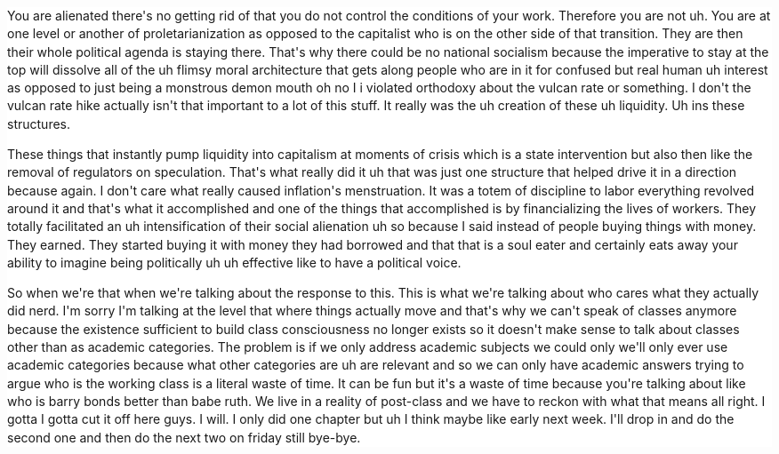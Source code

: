 You are alienated there's no getting rid of that you do not control the conditions of your work. Therefore you are not uh. You are at one level or another of proletarianization as opposed to the capitalist who is on the other side of that transition. They are then their whole political agenda is staying there. That's why there could be no national socialism because the imperative to stay at the top will dissolve all of the uh flimsy moral architecture that gets along people who are in it for confused but real human uh interest as opposed to just being a monstrous demon mouth oh no I i violated orthodoxy about the vulcan rate or something. I don't the vulcan rate hike actually isn't that important to a lot of this stuff. It really was the uh creation of these uh liquidity. Uh ins these structures.

These things that instantly pump liquidity into capitalism at moments of crisis which is a state intervention but also then like the removal of regulators on speculation. That's what really did it uh that was just one structure that helped drive it in a direction because again. I don't care what really caused inflation's menstruation. It was a totem of discipline to labor everything revolved around it and that's what it accomplished and one of the things that accomplished is by financializing the lives of workers. They totally facilitated an uh intensification of their social alienation uh so because I said instead of people buying things with money. They earned. They started buying it with money they had borrowed and that that is a soul eater and certainly eats away your ability to imagine being politically uh uh effective like to have a political voice.


So when we're that when we're talking about the response to this. This is what we're talking about who cares what they actually did nerd. I'm sorry I'm talking at the level that where things actually move and that's why we can't speak of classes anymore because the existence sufficient to build class consciousness no longer exists so it doesn't make sense to talk about classes other than as academic categories. The problem is if we only address academic subjects we could only we'll only ever use academic categories because what other categories are uh are relevant and so we can only have academic answers trying to argue who is the working class is a literal waste of time. It can be fun but it's a waste of  time because you're talking about like who is barry bonds better than babe ruth. We live in a reality of post-class and we have to reckon with what that means all right. I gotta I gotta cut it off here guys. I will. I only did one chapter but uh I think maybe like early next week. I'll drop in and do the second one and then do the next two on friday still bye-bye.



